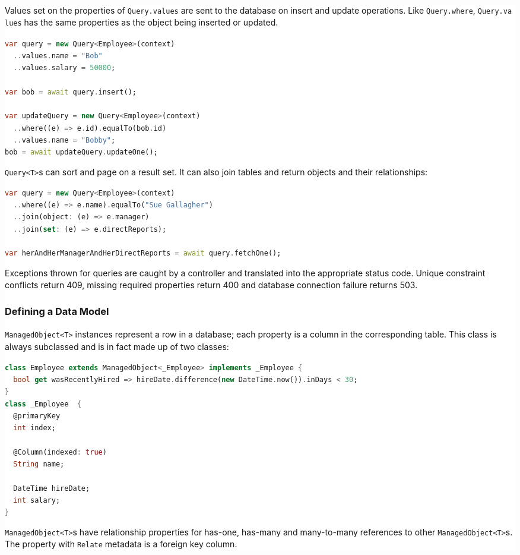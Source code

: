 Values set on the properties of `Query.values` are sent to the database on insert and update operations. Like `Query.where`, `Query.values` has the same properties as the object being inserted or updated.

```dart
var query = new Query<Employee>(context)
  ..values.name = "Bob"
  ..values.salary = 50000;

var bob = await query.insert();  

var updateQuery = new Query<Employee>(context)
  ..where((e) => e.id).equalTo(bob.id)
  ..values.name = "Bobby";
bob = await updateQuery.updateOne();  
```

`Query<T>`s can sort and page on a result set. It can also join tables and return objects and their relationships:

```dart
var query = new Query<Employee>(context)
  ..where((e) => e.name).equalTo("Sue Gallagher")
  ..join(object: (e) => e.manager)
  ..join(set: (e) => e.directReports);

var herAndHerManagerAndHerDirectReports = await query.fetchOne();
```

Exceptions thrown for queries are caught by a controller and translated into the appropriate status code. Unique constraint conflicts return 409,
missing required properties return 400 and database connection failure returns 503.

### Defining a Data Model

`ManagedObject<T>` instances represent a row in a database; each property is a column in the corresponding table. This class is always subclassed and is in fact made up of two classes:

```dart
class Employee extends ManagedObject<_Employee> implements _Employee {
  bool get wasRecentlyHired => hireDate.difference(new DateTime.now()).inDays < 30;
}
class _Employee  {
  @primaryKey
  int index;

  @Column(indexed: true)
  String name;

  DateTime hireDate;
  int salary;
}
```

`ManagedObject<T>`s have relationship properties for has-one, has-many and many-to-many references to other `ManagedObject<T>`s. The property with `Relate` metadata is a foreign key column.
